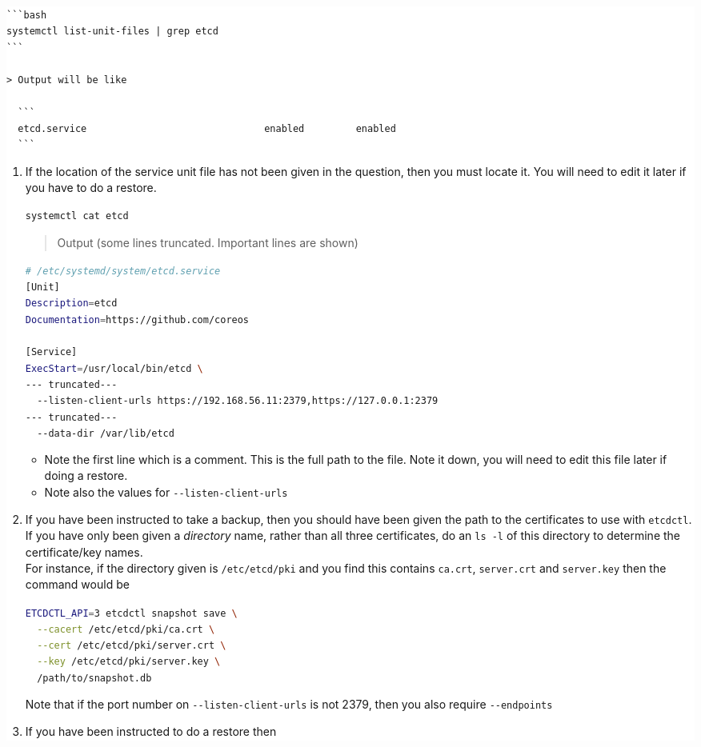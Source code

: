     ```bash
    systemctl list-unit-files | grep etcd
    ```

    > Output will be like

      ```
      etcd.service                               enabled         enabled
      ```
1. If the location of the service unit file has not been given in the question, then you must locate it. You will need to edit it later if you have to do a restore.

    ```bash
    systemctl cat etcd
    ```

    > Output (some lines truncated. Important lines are shown)

      ```bash
      # /etc/systemd/system/etcd.service
      [Unit]
      Description=etcd
      Documentation=https://github.com/coreos

      [Service]
      ExecStart=/usr/local/bin/etcd \
      --- truncated---
        --listen-client-urls https://192.168.56.11:2379,https://127.0.0.1:2379
      --- truncated---
        --data-dir /var/lib/etcd
      ```

      * Note the first line which is a comment. This is the full path to the file. Note it down, you will need to edit this file later if doing a restore.
      * Note also the values for `--listen-client-urls`

1. If you have been instructed to take a backup, then you should have been given the path to the certificates to use with `etcdctl`. If you have only been given a *directory* name, rather than all three certificates, do an `ls -l` of this directory to determine the certificate/key names.<br>For instance, if the directory given is `/etc/etcd/pki` and you find this contains `ca.crt`, `server.crt` and `server.key` then the command would be

    ```bash
    ETCDCTL_API=3 etcdctl snapshot save \
      --cacert /etc/etcd/pki/ca.crt \
      --cert /etc/etcd/pki/server.crt \
      --key /etc/etcd/pki/server.key \
      /path/to/snapshot.db
    ```

    Note that if the port number on `--listen-client-urls` is not 2379, then you also require `--endpoints`

1. If you have been instructed to do a restore then
